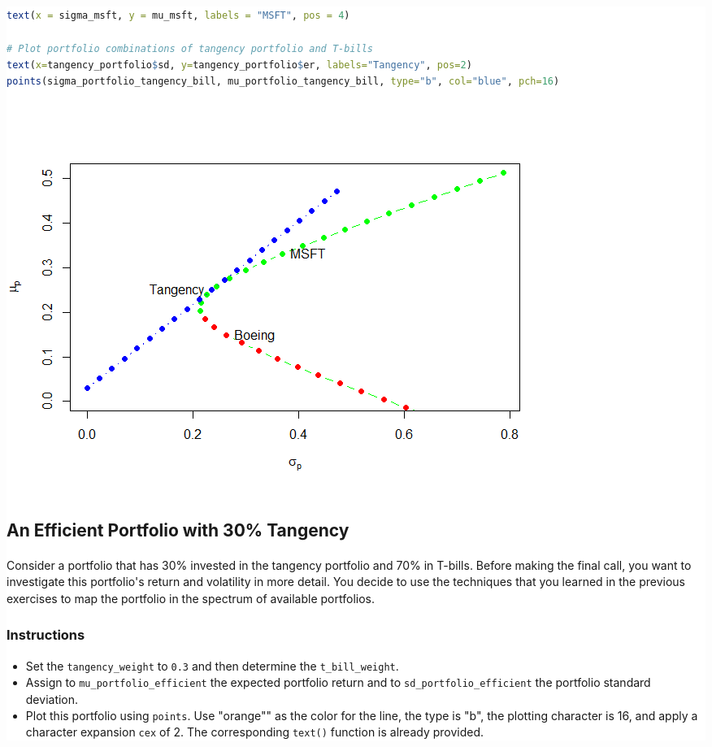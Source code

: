 ```r
text(x = sigma_msft, y = mu_msft, labels = "MSFT", pos = 4)

# Plot portfolio combinations of tangency portfolio and T-bills
text(x=tangency_portfolio$sd, y=tangency_portfolio$er, labels="Tangency", pos=2)
points(sigma_portfolio_tangency_bill, mu_portfolio_tangency_bill, type="b", col="blue", pch=16)
```

![](7_Introduction_to_portfolio_theory_files/figure-html/unnamed-chunk-11-1.png)

## An Efficient Portfolio with 30% Tangency

Consider a portfolio that has 30% invested in the tangency portfolio and 70% in T-bills. Before making the final call, you want to investigate this portfolio's return and volatility in more detail. You decide to use the techniques that you learned in the previous exercises to map the portfolio in the spectrum of available portfolios.

### Instructions

* Set the <code>tangency_weight</code> to <code>0.3</code> and then determine the <code>t_bill_weight</code>.
* Assign to <code>mu_portfolio_efficient</code> the expected portfolio return and to <code>sd_portfolio_efficient</code> the portfolio standard deviation.
* Plot this portfolio using <code>points</code>. Use "orange"" as the color for the line, the type is "b", the plotting character is 16, and apply a character expansion <code>cex</code> of 2. The corresponding <code>text()</code> function is already provided.

